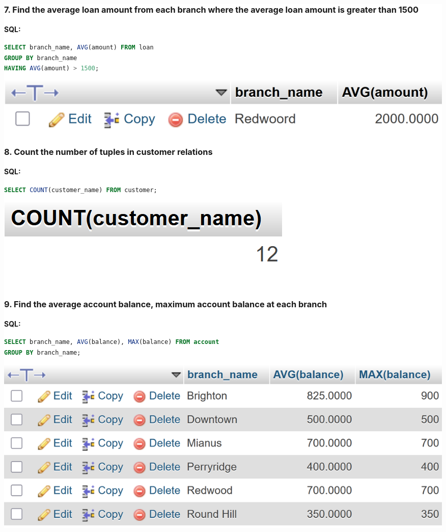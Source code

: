 ### 7. Find the average loan amount from each branch where the average loan amount is greater than 1500

**SQL:**

```sql
SELECT branch_name, AVG(amount) FROM loan
GROUP BY branch_name
HAVING AVG(amount) > 1500;
```

![Task 7](images/Q7.png)

### 8. Count the number of tuples in customer relations

**SQL:**

```sql
SELECT COUNT(customer_name) FROM customer;
```

![Task 8](images/Q8.png)

### 9. Find the average account balance, maximum account balance at each branch

**SQL:**

```sql
SELECT branch_name, AVG(balance), MAX(balance) FROM account
GROUP BY branch_name;
```

![Task 9](images/Q9.png)
